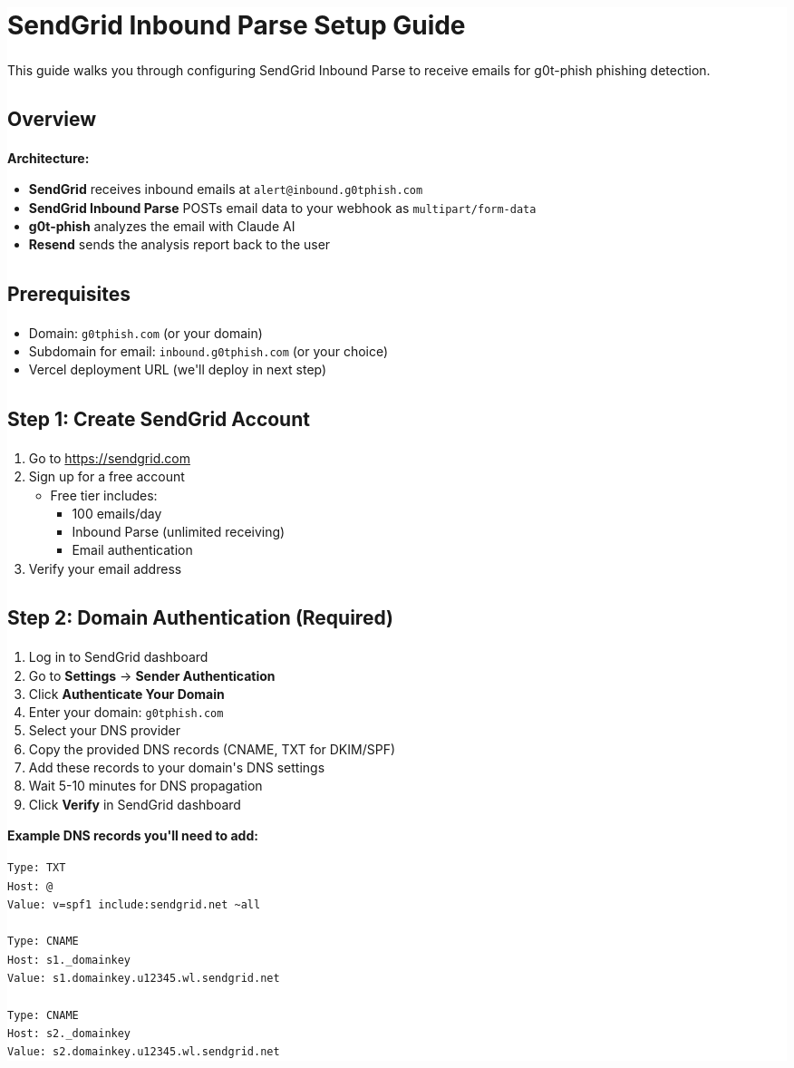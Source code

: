 # SendGrid Inbound Parse Setup Guide

This guide walks you through configuring SendGrid Inbound Parse to receive emails for g0t-phish phishing detection.

## Overview

**Architecture:**
- **SendGrid** receives inbound emails at `alert@inbound.g0tphish.com`
- **SendGrid Inbound Parse** POSTs email data to your webhook as `multipart/form-data`
- **g0t-phish** analyzes the email with Claude AI
- **Resend** sends the analysis report back to the user

## Prerequisites

- Domain: `g0tphish.com` (or your domain)
- Subdomain for email: `inbound.g0tphish.com` (or your choice)
- Vercel deployment URL (we'll deploy in next step)

## Step 1: Create SendGrid Account

1. Go to https://sendgrid.com
2. Sign up for a free account
   - Free tier includes:
     - 100 emails/day
     - Inbound Parse (unlimited receiving)
     - Email authentication
3. Verify your email address

## Step 2: Domain Authentication (Required)

1. Log in to SendGrid dashboard
2. Go to **Settings** → **Sender Authentication**
3. Click **Authenticate Your Domain**
4. Enter your domain: `g0tphish.com`
5. Select your DNS provider
6. Copy the provided DNS records (CNAME, TXT for DKIM/SPF)
7. Add these records to your domain's DNS settings
8. Wait 5-10 minutes for DNS propagation
9. Click **Verify** in SendGrid dashboard

**Example DNS records you'll need to add:**
```
Type: TXT
Host: @
Value: v=spf1 include:sendgrid.net ~all

Type: CNAME
Host: s1._domainkey
Value: s1.domainkey.u12345.wl.sendgrid.net

Type: CNAME
Host: s2._domainkey
Value: s2.domainkey.u12345.wl.sendgrid.net
```
